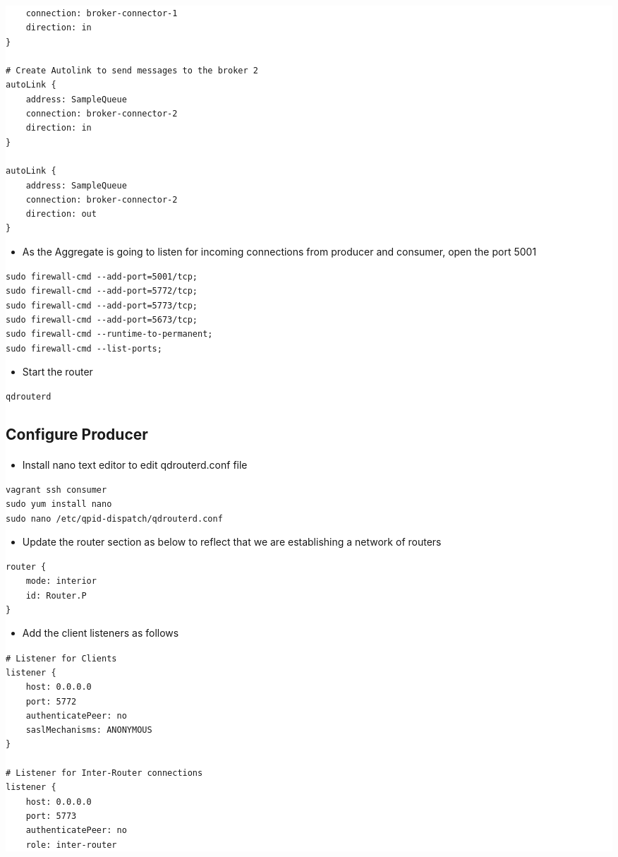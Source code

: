 ```text
    connection: broker-connector-1
    direction: in
}

# Create Autolink to send messages to the broker 2
autoLink {
    address: SampleQueue
    connection: broker-connector-2
    direction: in
}

autoLink {
    address: SampleQueue
    connection: broker-connector-2
    direction: out
}
```

* As the Aggregate is going to listen for incoming connections from producer and consumer, open the port 5001 
```shell
sudo firewall-cmd --add-port=5001/tcp;
sudo firewall-cmd --add-port=5772/tcp;
sudo firewall-cmd --add-port=5773/tcp;
sudo firewall-cmd --add-port=5673/tcp;
sudo firewall-cmd --runtime-to-permanent;
sudo firewall-cmd --list-ports;
```

* Start the router 
```shell
qdrouterd
```

## Configure Producer
* Install nano text editor to edit qdrouterd.conf file
```shell
vagrant ssh consumer
sudo yum install nano
sudo nano /etc/qpid-dispatch/qdrouterd.conf
```

* Update the router section as below to reflect that we are establishing a network of routers
```text
router {
    mode: interior 
    id: Router.P
}
```

* Add the client listeners as follows
```text
# Listener for Clients
listener {
    host: 0.0.0.0
    port: 5772
    authenticatePeer: no
    saslMechanisms: ANONYMOUS
}

# Listener for Inter-Router connections
listener {
    host: 0.0.0.0
    port: 5773
    authenticatePeer: no
    role: inter-router
```